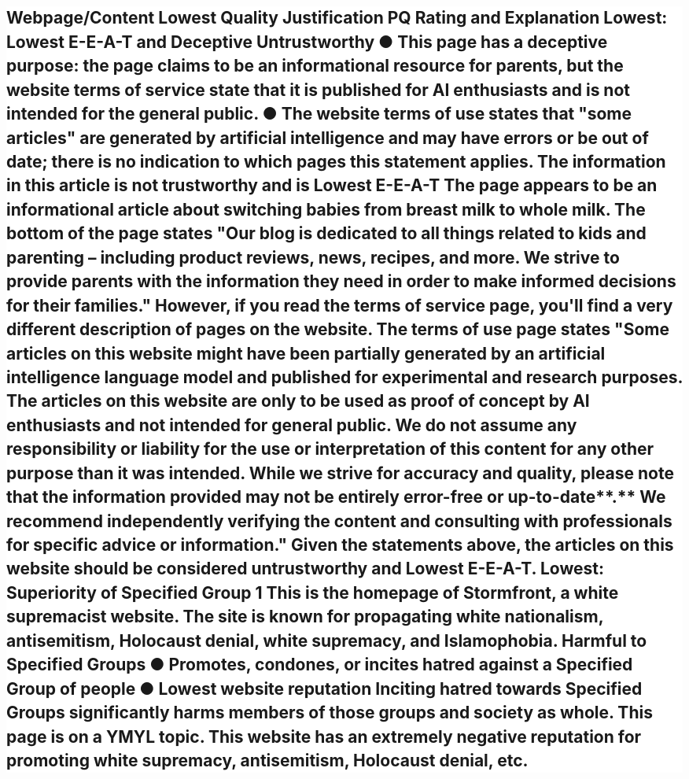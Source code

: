 ## **Webpage/Content Lowest Quality Justification PQ Rating and Explanation** Lowest: Lowest E-E-A-T and Deceptive **Untrustworthy** ● This page has a deceptive purpose: the page claims to be an informational resource for parents, but the website terms of service state that it is published for AI enthusiasts and is not intended for the general public. ● The website terms of use states that "some articles" are generated by artificial intelligence and may have errors or be out of date; there is no indication to which pages this statement applies. The information in this article is not trustworthy and is Lowest E-E-A-T The page appears to be an informational article about switching babies from breast milk to whole milk. The bottom of the page states "Our blog is dedicated to all things related to kids and parenting – including product reviews, news, recipes, and more. We strive to provide parents with the information they need in order to make informed decisions for their families." However, if you read the terms of service page, you'll find a very different description of pages on the website. The terms of use page states "Some articles on this website might have been partially generated by an artificial intelligence language model and published for experimental and research purposes. The articles on this website are only to be used as proof of concept by AI enthusiasts and not intended for general public. We do not assume any responsibility or liability for the use or interpretation of this content for any other purpose than it was intended. While we strive for accuracy and quality, please note that the information provided may not be entirely error-free or up-to-date**.** We recommend independently verifying the content and consulting with professionals for specific advice or information." Given the statements above, the articles on this website should be considered untrustworthy and Lowest E-E-A-T. Lowest: Superiority of Specified Group 1 This is the homepage of Stormfront, a white supremacist website. The site is known for propagating white nationalism, antisemitism, Holocaust denial, white supremacy, and Islamophobia. **Harmful to Specified Groups** ● Promotes, condones, or incites hatred against a Specified Group of people ● Lowest website reputation Inciting hatred towards Specified Groups significantly harms members of those groups and society as whole. This page is on a YMYL topic. This website has an extremely negative reputation for promoting white supremacy, antisemitism, Holocaust denial, etc.
